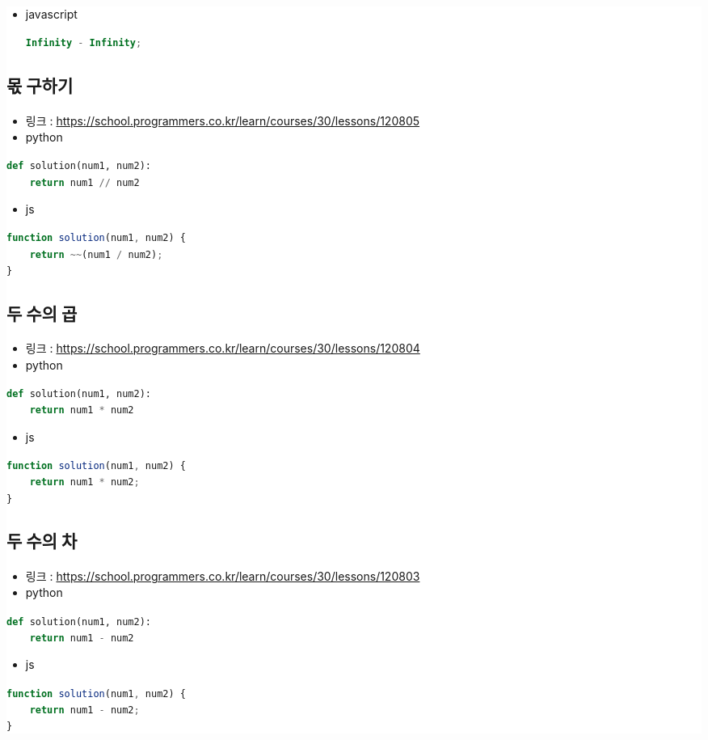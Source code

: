 -   javascript
    ```js
    Infinity - Infinity;
    ```

## 몫 구하기

-   링크 : https://school.programmers.co.kr/learn/courses/30/lessons/120805
-   python

```py
def solution(num1, num2):
    return num1 // num2
```

-   js

```js
function solution(num1, num2) {
    return ~~(num1 / num2);
}
```

## 두 수의 곱

-   링크 : https://school.programmers.co.kr/learn/courses/30/lessons/120804
-   python

```py
def solution(num1, num2):
    return num1 * num2
```

-   js

```js
function solution(num1, num2) {
    return num1 * num2;
}
```

## 두 수의 차

-   링크 : https://school.programmers.co.kr/learn/courses/30/lessons/120803
-   python

```py
def solution(num1, num2):
    return num1 - num2
```

-   js

```js
function solution(num1, num2) {
    return num1 - num2;
}
```
